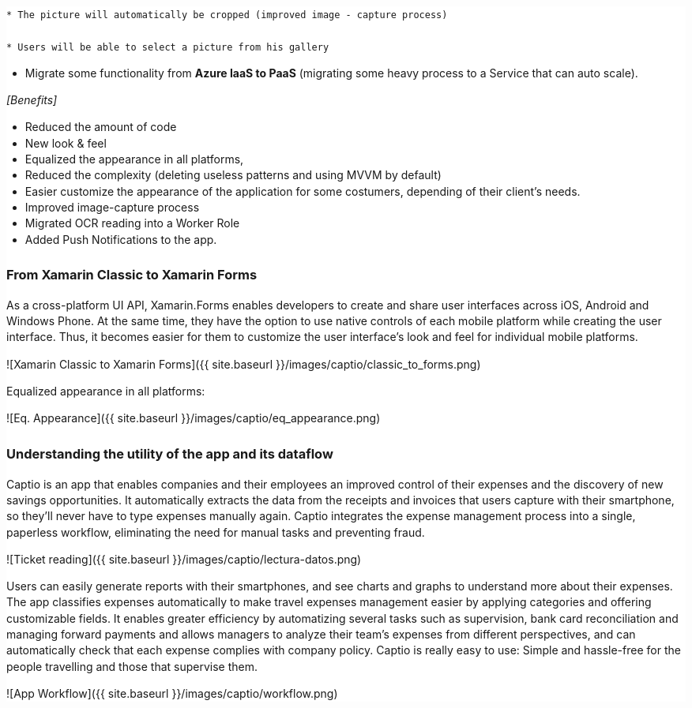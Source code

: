 	* The picture will automatically be cropped (improved image - capture process)

	* Users will be able to select a picture from his gallery 
	
* Migrate some functionality from **Azure IaaS to PaaS** (migrating some heavy process to a Service that can auto scale).

*[Benefits]* 		

* Reduced the amount of code 
* New look & feel 
* Equalized the appearance in all platforms, 
* Reduced the complexity (deleting useless patterns and using MVVM by default) 
* Easier customize the appearance of the application for some costumers, depending of their client’s needs. 
* Improved image-capture process
* Migrated OCR reading into a Worker Role  
* Added Push Notifications to the app. 


### From Xamarin Classic to Xamarin Forms  
As a cross-platform UI API, Xamarin.Forms enables developers to create and share user interfaces across iOS, Android and Windows Phone. At the same time, they have the option to use native controls of each mobile platform while creating the user interface. Thus, it becomes easier for them to customize the user interface’s look and feel for individual mobile platforms.

![Xamarin Classic to Xamarin Forms]({{ site.baseurl }}/images/captio/classic_to_forms.png)

Equalized appearance in all platforms:

![Eq. Appearance]({{ site.baseurl }}/images/captio/eq_appearance.png)


### Understanding the utility of the app and its dataflow ###

Captio is an app that enables companies and their employees an improved control of their expenses and the discovery of new savings opportunities. It automatically extracts the data from the receipts and invoices that users capture with their smartphone, so they’ll never have to type expenses manually again. Captio integrates the expense management process into a single, paperless workflow, eliminating the need for manual tasks and preventing fraud. 

![Ticket reading]({{ site.baseurl }}/images/captio/lectura-datos.png)

Users can easily generate reports with their smartphones, and see charts and graphs to understand more about their expenses. The app classifies expenses automatically to make travel expenses management easier by applying categories and offering customizable fields. It enables greater efficiency by automatizing several tasks such as supervision, bank card reconciliation and managing forward payments and allows managers to analyze their team’s expenses from different perspectives, and can automatically check that each expense complies with company policy. Captio is really easy to use: Simple and hassle-free for the people travelling and those that supervise them.

![App Workflow]({{ site.baseurl }}/images/captio/workflow.png)

